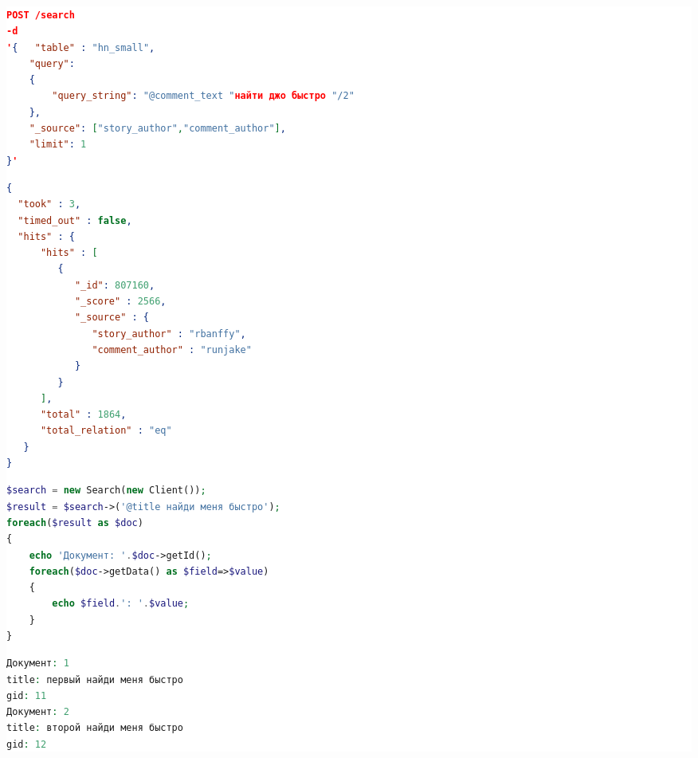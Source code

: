 
```json
POST /search
-d
'{   "table" : "hn_small",
    "query":
    {
        "query_string": "@comment_text "найти джо быстро "/2"
    },
    "_source": ["story_author","comment_author"],
    "limit": 1
}'
```

```json
{
  "took" : 3,
  "timed_out" : false,
  "hits" : {
      "hits" : [
         {
            "_id": 807160,
            "_score" : 2566,
            "_source" : {
               "story_author" : "rbanffy",
               "comment_author" : "runjake"
            }
         }
      ],
      "total" : 1864,
      "total_relation" : "eq"
   }
}
```

```php
$search = new Search(new Client());
$result = $search->('@title найди меня быстро');
foreach($result as $doc)
{
    echo 'Документ: '.$doc->getId();
    foreach($doc->getData() as $field=>$value)
    {
        echo $field.': '.$value;
    }
}
```

```php
Документ: 1
title: первый найди меня быстро
gid: 11
Документ: 2
title: второй найди меня быстро
gid: 12

```
